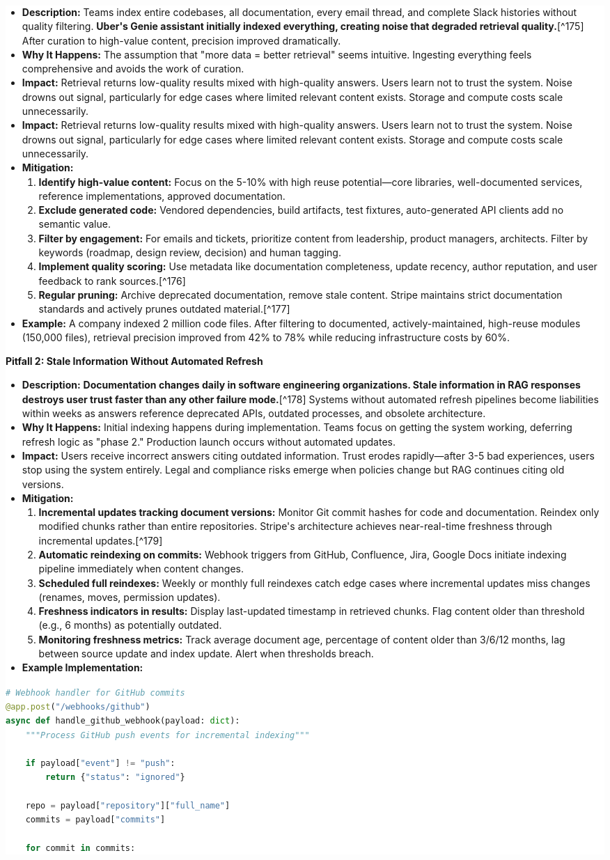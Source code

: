 - **Description:** Teams index entire codebases, all documentation, every email thread, and complete Slack histories without quality filtering. **Uber's Genie assistant initially indexed everything, creating noise that degraded retrieval quality.**[^175] After curation to high-value content, precision improved dramatically.
- **Why It Happens:** The assumption that "more data = better retrieval" seems intuitive. Ingesting everything feels comprehensive and avoids the work of curation.
- **Impact:** Retrieval returns low-quality results mixed with high-quality answers. Users learn not to trust the system. Noise drowns out signal, particularly for edge cases where limited relevant content exists. Storage and compute costs scale unnecessarily.
- **Impact:** Retrieval returns low-quality results mixed with high-quality answers. Users learn not to trust the system. Noise drowns out signal, particularly for edge cases where limited relevant content exists. Storage and compute costs scale unnecessarily.
- **Mitigation:**
  1. **Identify high-value content:** Focus on the 5-10% with high reuse potential—core libraries, well-documented services, reference implementations, approved documentation.
  2. **Exclude generated code:** Vendored dependencies, build artifacts, test fixtures, auto-generated API clients add no semantic value.
  3. **Filter by engagement:** For emails and tickets, prioritize content from leadership, product managers, architects. Filter by keywords (roadmap, design review, decision) and human tagging.
  4. **Implement quality scoring:** Use metadata like documentation completeness, update recency, author reputation, and user feedback to rank sources.[^176]
  5. **Regular pruning:** Archive deprecated documentation, remove stale content. Stripe maintains strict documentation standards and actively prunes outdated material.[^177]
- **Example:** A company indexed 2 million code files. After filtering to documented, actively-maintained, high-reuse modules (150,000 files), retrieval precision improved from 42% to 78% while reducing infrastructure costs by 60%.

**Pitfall 2: Stale Information Without Automated Refresh**

- **Description:** **Documentation changes daily in software engineering organizations. Stale information in RAG responses destroys user trust faster than any other failure mode.**[^178] Systems without automated refresh pipelines become liabilities within weeks as answers reference deprecated APIs, outdated processes, and obsolete architecture.
- **Why It Happens:** Initial indexing happens during implementation. Teams focus on getting the system working, deferring refresh logic as "phase 2." Production launch occurs without automated updates.
- **Impact:** Users receive incorrect answers citing outdated information. Trust erodes rapidly—after 3-5 bad experiences, users stop using the system entirely. Legal and compliance risks emerge when policies change but RAG continues citing old versions.
- **Mitigation:**
  1. **Incremental updates tracking document versions:** Monitor Git commit hashes for code and documentation. Reindex only modified chunks rather than entire repositories. Stripe's architecture achieves near-real-time freshness through incremental updates.[^179]
  2. **Automatic reindexing on commits:** Webhook triggers from GitHub, Confluence, Jira, Google Docs initiate indexing pipeline immediately when content changes.
  3. **Scheduled full reindexes:** Weekly or monthly full reindexes catch edge cases where incremental updates miss changes (renames, moves, permission updates).
  4. **Freshness indicators in results:** Display last-updated timestamp in retrieved chunks. Flag content older than threshold (e.g., 6 months) as potentially outdated.
  5. **Monitoring freshness metrics:** Track average document age, percentage of content older than 3/6/12 months, lag between source update and index update. Alert when thresholds breach.
- **Example Implementation:**
```python
# Webhook handler for GitHub commits
@app.post("/webhooks/github")
async def handle_github_webhook(payload: dict):
    """Process GitHub push events for incremental indexing"""

    if payload["event"] != "push":
        return {"status": "ignored"}

    repo = payload["repository"]["full_name"]
    commits = payload["commits"]

    for commit in commits:
```

[^1]: Anthropic, "Contextual Retrieval", accessed October 11, 2025, https://www.anthropic.com/news/contextual-retrieval
[^8]: Microsoft Research, "GraphRAG: Combining Knowledge Graphs with Retrieval-Augmented Generation", accessed October 11, 2025
[^18]: Voyage AI, "voyage-3 & voyage-3-lite: New SOTA Embedding Models", accessed October 11, 2025
[^19]: Voyage AI, "voyage-code-2: Technical Documentation Benchmarks", accessed October 11, 2025
[^20]: Voyage AI, "Pricing and API Documentation", accessed October 11, 2025
[^21]: Voyage AI, "Pricing Page", accessed October 11, 2025
[^22]: Qdrant, "Advanced Filtering Performance", accessed October 11, 2025
[^23]: Qdrant, "Hybrid Search Documentation", accessed October 11, 2025
[^24]: Qdrant, "Quantization Guide", accessed October 11, 2025
[^26]: Qdrant, "Pricing - Cloud Platform", accessed October 11, 2025
[^27]: Neo4j, "Vector Search in Neo4j 5.11+", accessed October 11, 2025
[^28]: Neo4j, "Property Graph Model", accessed October 11, 2025
[^30]: Neo4j, "Vector Search Performance Benchmarks", accessed October 11, 2025
[^31]: Neo4j, "Pricing and Editions", accessed October 11, 2025
[^32]: LlamaIndex, "GitHub Repository", accessed October 11, 2025
[^33]: LlamaHub, "Data Connectors", accessed October 11, 2025
[^34]: LlamaIndex, "Index Documentation", accessed October 11, 2025
[^35]: LlamaIndex, "RAGAS Integration", accessed October 11, 2025
[^36]: LlamaIndex, "Agent Framework", accessed October 11, 2025
[^38]: RAGAS, "Framework Documentation", accessed October 11, 2025
[^39]: RAGAS, "Metrics Guide", accessed October 11, 2025
[^50]: Industry research on RAG indexing latency benchmarks, 2024-2025
[^52]: LangChain multi-source integration patterns, 2024
[^53]: Neo4j GraphRAG patterns, 2024
[^54]: Production RAG failure mode analysis, various sources
[^55]: Self-RAG paper, "Self-RAG: Learning to Retrieve, Generate, and Critique", 2023
[^56]: Attribution and hallucination detection research, 2024
[^80]: Hybrid search benchmark studies, 2024
[^82]: Reciprocal Rank Fusion algorithm, Cormack et al.
[^83]: Cross-encoder vs bi-encoder performance studies, 2024
[^84]: Parent-child retrieval patterns, LlamaIndex documentation
[^86]: RBAC/ReBAC security patterns for RAG systems
[^141]: Agentic RAG performance benchmarks
[^143]: Microservices architecture patterns for AI systems
[^144]: AWS API Gateway, Azure API Management documentation
[^145]: Adaptive RAG performance metrics
[^146]: Redis caching performance for RAG systems
[^147]: Multi-LLM provider abstraction patterns
[^148]: Event-driven indexing architecture patterns
[^149]: Vector database scale benchmarks
[^150]: Hybrid vector+graph RAG research
[^151]: RAG latency budget recommendations
[^152]: Indexing throughput benchmarks
[^154]: Deployment sizing recommendations
[^157]: Python AI/ML ecosystem analysis